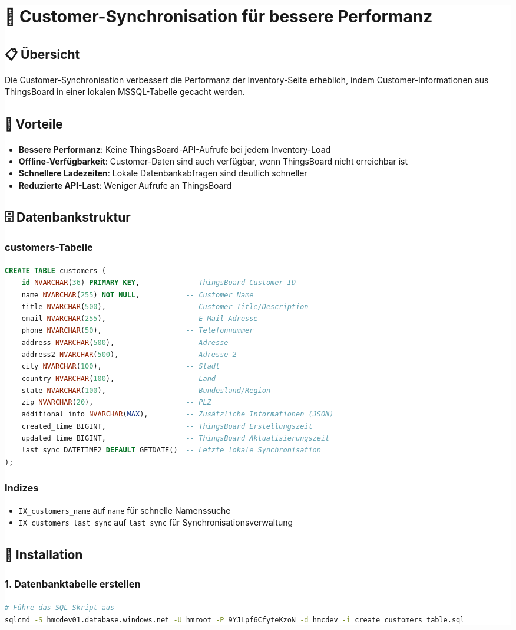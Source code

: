 # 🏢 Customer-Synchronisation für bessere Performanz

## 📋 Übersicht

Die Customer-Synchronisation verbessert die Performanz der Inventory-Seite erheblich, indem Customer-Informationen aus ThingsBoard in einer lokalen MSSQL-Tabelle gecacht werden.

## 🚀 Vorteile

- **Bessere Performanz**: Keine ThingsBoard-API-Aufrufe bei jedem Inventory-Load
- **Offline-Verfügbarkeit**: Customer-Daten sind auch verfügbar, wenn ThingsBoard nicht erreichbar ist
- **Schnellere Ladezeiten**: Lokale Datenbankabfragen sind deutlich schneller
- **Reduzierte API-Last**: Weniger Aufrufe an ThingsBoard

## 🗄️ Datenbankstruktur

### customers-Tabelle
```sql
CREATE TABLE customers (
    id NVARCHAR(36) PRIMARY KEY,           -- ThingsBoard Customer ID
    name NVARCHAR(255) NOT NULL,           -- Customer Name
    title NVARCHAR(500),                   -- Customer Title/Description
    email NVARCHAR(255),                   -- E-Mail Adresse
    phone NVARCHAR(50),                    -- Telefonnummer
    address NVARCHAR(500),                 -- Adresse
    address2 NVARCHAR(500),                -- Adresse 2
    city NVARCHAR(100),                    -- Stadt
    country NVARCHAR(100),                 -- Land
    state NVARCHAR(100),                   -- Bundesland/Region
    zip NVARCHAR(20),                      -- PLZ
    additional_info NVARCHAR(MAX),         -- Zusätzliche Informationen (JSON)
    created_time BIGINT,                   -- ThingsBoard Erstellungszeit
    updated_time BIGINT,                   -- ThingsBoard Aktualisierungszeit
    last_sync DATETIME2 DEFAULT GETDATE()  -- Letzte lokale Synchronisation
);
```

### Indizes
- `IX_customers_name` auf `name` für schnelle Namenssuche
- `IX_customers_last_sync` auf `last_sync` für Synchronisationsverwaltung

## 🔧 Installation

### 1. Datenbanktabelle erstellen
```bash
# Führe das SQL-Skript aus
sqlcmd -S hmcdev01.database.windows.net -U hmroot -P 9YJLpf6CfyteKzoN -d hmcdev -i create_customers_table.sql
```
